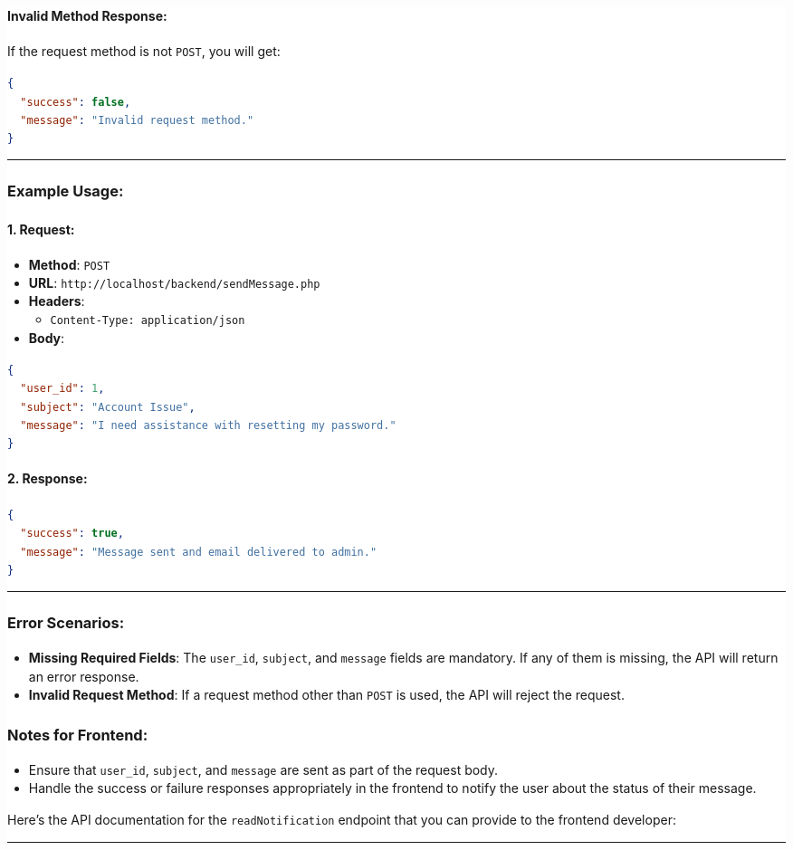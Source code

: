 #### **Invalid Method Response**:
If the request method is not `POST`, you will get:
```json
{
  "success": false,
  "message": "Invalid request method."
}
```

---

### **Example Usage**:

#### **1. Request**:
- **Method**: `POST`
- **URL**: `http://localhost/backend/sendMessage.php`
- **Headers**:
  - `Content-Type: application/json`
- **Body**:
```json
{
  "user_id": 1,
  "subject": "Account Issue",
  "message": "I need assistance with resetting my password."
}
```

#### **2. Response**:
```json
{
  "success": true,
  "message": "Message sent and email delivered to admin."
}
```

---

### **Error Scenarios**:
- **Missing Required Fields**: The `user_id`, `subject`, and `message` fields are mandatory. If any of them is missing, the API will return an error response.
- **Invalid Request Method**: If a request method other than `POST` is used, the API will reject the request.

### **Notes for Frontend**:
- Ensure that `user_id`, `subject`, and `message` are sent as part of the request body.
- Handle the success or failure responses appropriately in the frontend to notify the user about the status of their message.


Here’s the API documentation for the `readNotification` endpoint that you can provide to the frontend developer:

---
